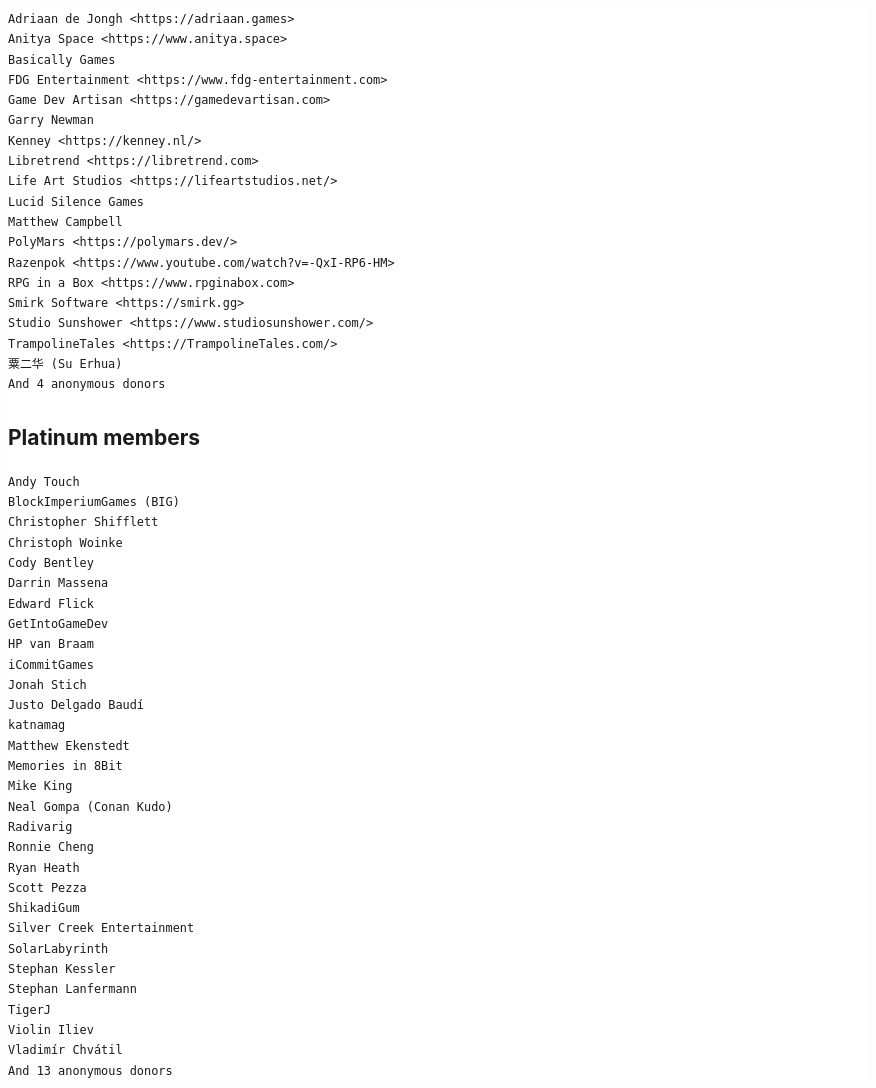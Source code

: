     Adriaan de Jongh <https://adriaan.games>
    Anitya Space <https://www.anitya.space>
    Basically Games
    FDG Entertainment <https://www.fdg-entertainment.com>
    Game Dev Artisan <https://gamedevartisan.com>
    Garry Newman
    Kenney <https://kenney.nl/>
    Libretrend <https://libretrend.com>
    Life Art Studios <https://lifeartstudios.net/>
    Lucid Silence Games
    Matthew Campbell
    PolyMars <https://polymars.dev/>
    Razenpok <https://www.youtube.com/watch?v=-QxI-RP6-HM>
    RPG in a Box <https://www.rpginabox.com>
    Smirk Software <https://smirk.gg>
    Studio Sunshower <https://www.studiosunshower.com/>
    TrampolineTales <https://TrampolineTales.com/>
    粟二华 (Su Erhua)
    And 4 anonymous donors

## Platinum members

    Andy Touch
    BlockImperiumGames (BIG)
    Christopher Shifflett
    Christoph Woinke
    Cody Bentley
    Darrin Massena
    Edward Flick
    GetIntoGameDev
    HP van Braam
    iCommitGames
    Jonah Stich
    Justo Delgado Baudí
    katnamag
    Matthew Ekenstedt
    Memories in 8Bit
    Mike King
    Neal Gompa (Conan Kudo)
    Radivarig
    Ronnie Cheng
    Ryan Heath
    Scott Pezza
    ShikadiGum
    Silver Creek Entertainment
    SolarLabyrinth
    Stephan Kessler
    Stephan Lanfermann
    TigerJ
    Violin Iliev
    Vladimír Chvátil
    And 13 anonymous donors
